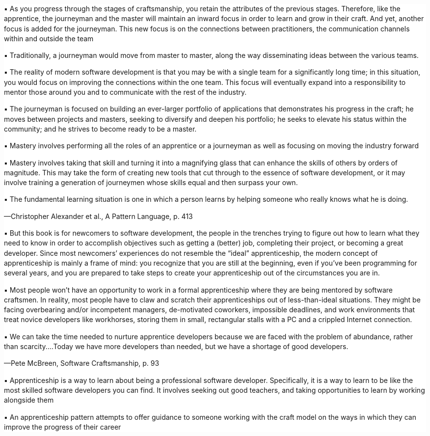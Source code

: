 ▪ As you progress through the stages of craftsmanship, you retain the attributes of the previous stages. Therefore, like the apprentice, the journeyman and the master will maintain an inward focus in order to learn and grow in their craft. And yet, another focus is added for the journeyman. This new focus is on the connections between practitioners, the communication channels within and outside the team

▪ Traditionally, a journeyman would move from master to master, along the way disseminating ideas between the various teams.

▪ The reality of modern software development is that you may be with a single team for a significantly long time; in this situation, you would focus on improving the connections within the one team. This focus will eventually expand into a responsibility to mentor those around you and to communicate with the rest of the industry.

▪ The journeyman is focused on building an ever-larger portfolio of applications that demonstrates his progress in the craft; he moves between projects and masters, seeking to diversify and deepen his portfolio; he seeks to elevate his status within the community; and he strives to become ready to be a master.

▪ Mastery involves performing all the roles of an apprentice or a journeyman as well as focusing on moving the industry forward

▪ Mastery involves taking that skill and turning it into a magnifying glass that can enhance the skills of others by orders of magnitude. This may take the form of creating new tools that cut through to the essence of software development, or it may involve training a generation of journeymen whose skills equal and then surpass your own.

▪ The fundamental learning situation is one in which a person learns by helping someone who really knows what he is doing.

—Christopher Alexander et al., A Pattern Language, p. 413

▪ But this book is for newcomers to software development, the people in the trenches trying to figure out how to learn what they need to know in order to accomplish objectives such as getting a (better) job, completing their project, or becoming a great developer. Since most newcomers’ experiences do not resemble the “ideal” apprenticeship, the modern concept of apprenticeship is mainly a frame of mind: you recognize that you are still at the beginning, even if you’ve been programming for several years, and you are prepared to take steps to create your apprenticeship out of the circumstances you are in.

▪ Most people won’t have an opportunity to work in a formal apprenticeship where they are being mentored by software craftsmen. In reality, most people have to claw and scratch their apprenticeships out of less-than-ideal situations. They might be facing overbearing and/or incompetent managers, de-motivated coworkers, impossible deadlines, and work environments that treat novice developers like workhorses, storing them in small, rectangular stalls with a PC and a crippled Internet connection.

▪ We can take the time needed to nurture apprentice developers because we are faced with the problem of abundance, rather than scarcity....Today we have more developers than needed, but we have a shortage of good developers.

—Pete McBreen, Software Craftsmanship, p. 93

▪ Apprenticeship is a way to learn about being a professional software developer. Specifically, it is a way to learn to be like the most skilled software developers you can find. It involves seeking out good teachers, and taking opportunities to learn by working alongside them

▪ An apprenticeship pattern attempts to offer guidance to someone working with the craft model on the ways in which they can improve the progress of their career
